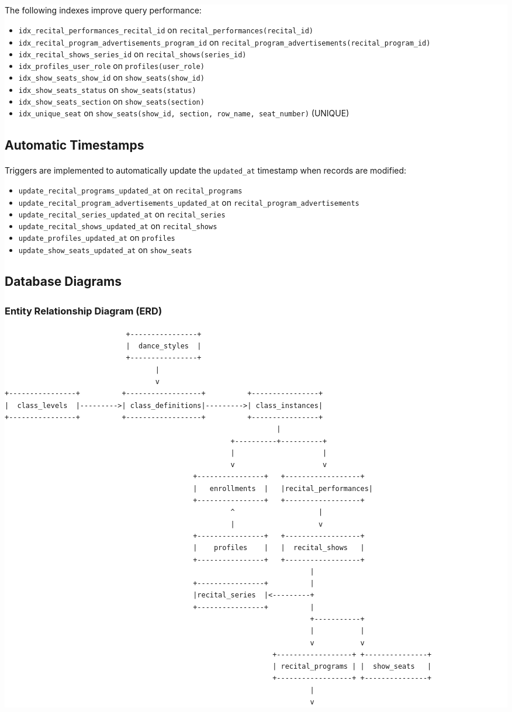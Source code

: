 The following indexes improve query performance:

- `idx_recital_performances_recital_id` on `recital_performances(recital_id)`
- `idx_recital_program_advertisements_program_id` on `recital_program_advertisements(recital_program_id)`
- `idx_recital_shows_series_id` on `recital_shows(series_id)`
- `idx_profiles_user_role` on `profiles(user_role)`
- `idx_show_seats_show_id` on `show_seats(show_id)`
- `idx_show_seats_status` on `show_seats(status)`
- `idx_show_seats_section` on `show_seats(section)`
- `idx_unique_seat` on `show_seats(show_id, section, row_name, seat_number)` (UNIQUE)

## Automatic Timestamps

Triggers are implemented to automatically update the `updated_at` timestamp when records are modified:

- `update_recital_programs_updated_at` on `recital_programs`
- `update_recital_program_advertisements_updated_at` on `recital_program_advertisements`
- `update_recital_series_updated_at` on `recital_series`
- `update_recital_shows_updated_at` on `recital_shows`
- `update_profiles_updated_at` on `profiles`
- `update_show_seats_updated_at` on `show_seats`

## Database Diagrams

### Entity Relationship Diagram (ERD)

```
                             +----------------+
                             |  dance_styles  |
                             +----------------+
                                    |
                                    v
+----------------+          +------------------+          +----------------+
|  class_levels  |--------->| class_definitions|--------->| class_instances|
+----------------+          +------------------+          +----------------+
                                                                 |
                                                      +----------+----------+
                                                      |                     |
                                                      v                     v
                                             +----------------+   +------------------+
                                             |   enrollments  |   |recital_performances|
                                             +----------------+   +------------------+
                                                      ^                    |
                                                      |                    v
                                             +----------------+   +------------------+
                                             |    profiles    |   |  recital_shows   |
                                             +----------------+   +------------------+
                                                                         |
                                             +----------------+          |
                                             |recital_series  |<---------+
                                             +----------------+          |
                                                                         +-----------+
                                                                         |           |
                                                                         v           v
                                                                +------------------+ +---------------+
                                                                | recital_programs | |  show_seats   |
                                                                +------------------+ +---------------+
                                                                         |
                                                                         v
```